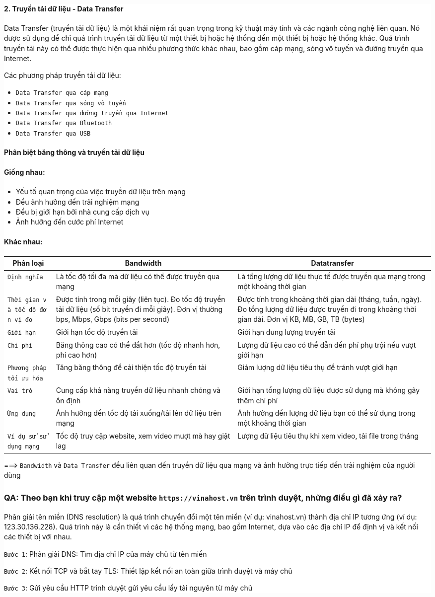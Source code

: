
#### 2. Truyền tải dữ liệu - Data Transfer 
Data Transfer (truyền tải dữ liệu) là một khái niệm rất quan trọng trong kỹ thuật máy tính và các ngành công nghệ liên quan. Nó được sử dụng để chỉ quá trình truyền tải dữ liệu từ một thiết bị hoặc hệ thống đến một thiết bị hoặc hệ thống khác. Quá trình truyền tải này có thể được thực hiện qua nhiều phương thức khác nhau, bao gồm cáp mạng, sóng vô tuyến và đường truyền qua Internet. 

Các phương pháp truyền tải dữ liệu:
+ `Data Transfer qua cáp mạng`
+ `Data Transfer qua sóng vô tuyến`
+ `Data Transfer qua đường truyền qua Internet`
+ `Data Transfer qua Bluetooth`
+ `Data Transfer qua USB`

#### Phân biệt băng thông và truyền tải dữ liệu
#### Giống nhau:
+ Yếu tố quan trọng của việc truyền dữ liệu trên mạng
+ Đều ảnh hưởng đến trải nghiệm mạng
+ Đều bị giới hạn bởi nhà cung cấp dịch vụ
+ Ảnh hưởng đến cước phí Internet

#### Khác nhau:

| Phân loại | Bandwidth | Datatransfer 
| ----- | ----- | -----|
| `Định nghĩa `| Là tốc độ tối đa mà dữ liệu có thể được truyền qua mạng | Là tổng lượng dữ liệu thực tế được truyền qua mạng trong một khoảng thời gian |
| `Thời gian và tốc dộ đơn vị đo` | Được tính trong mỗi giây (liên tục). Đo tốc độ truyền tải dữ liệu (số bit truyền đi mỗi giây). Đơn vị thường bps, Mbps, Gbps (bits per second)  | Được tính trong khoảng thời gian dài (tháng, tuần, ngày). Đo tổng lượng dữ liệu được truyền đi trong khoảng thời gian dài. Đơn vị KB, MB, GB, TB (bytes) |
| `Giới hạn` | Giới hạn tốc độ truyền tải | Giới hạn dung lượng truyền tải | 
| `Chi phí `| Băng thông cao có thể đắt hơn (tốc độ nhanh hơn, phí cao hơn) | Lượng dữ liệu cao có thể dẫn đến phí phụ trội nếu vượt giới hạn |
| `Phương pháp tối ưu hóa` | Tăng băng thông để cải thiện tốc độ truyền tải | Giảm lượng dữ liệu tiêu thụ để tránh vượt giới hạn |
| `Vai trò` | Cung cấp khả năng truyền dữ liệu nhanh chóng và ổn định | Giới hạn tổng lượng dữ liệu được sử dụng mà không gây thêm chi phí |
| `Ứng dụng`| Ảnh hưởng đến tốc độ tải xuống/tải lên dữ liệu trên mạng |Ảnh hưởng đến lượng dữ liệu bạn có thể sử dụng trong một khoảng thời gian |
| `Ví dụ sử sử dụng mạng` | Tốc độ truy cập website, xem video mượt mà hay giật lag | Lượng dữ liệu tiêu thụ khi xem video, tải file trong tháng | 

===> `Bandwidth` và `Data Transfer` đều liên quan đến truyền dữ liệu qua mạng và ảnh hưởng trực tiếp đến trải nghiệm của người dùng

### QA: Theo bạn khi truy cập một website `https://vinahost.vn` trên trình duyệt, những điều gì đã xảy ra?
Phân giải tên miền (DNS resolution) là quá trình chuyển đổi một tên miền (ví dụ: vinahost.vn) thành địa chỉ IP tương ứng (ví dụ: 123.30.136.228). Quá trình này là cần thiết vì các hệ thống mạng, bao gồm Internet, dựa vào các địa chỉ IP để định vị và kết nối các thiết bị với nhau.

`Bước 1`: Phân giải DNS: Tìm địa chỉ IP của máy chủ từ tên miền

`Bước 2`: Kết nối TCP và bắt tay TLS: Thiết lập kết nối an toàn giữa trình duyệt và máy chủ

`Bước 3`: Gửi yêu cầu HTTP trình duyệt gửi yêu cầu lấy tài nguyên từ máy chủ

